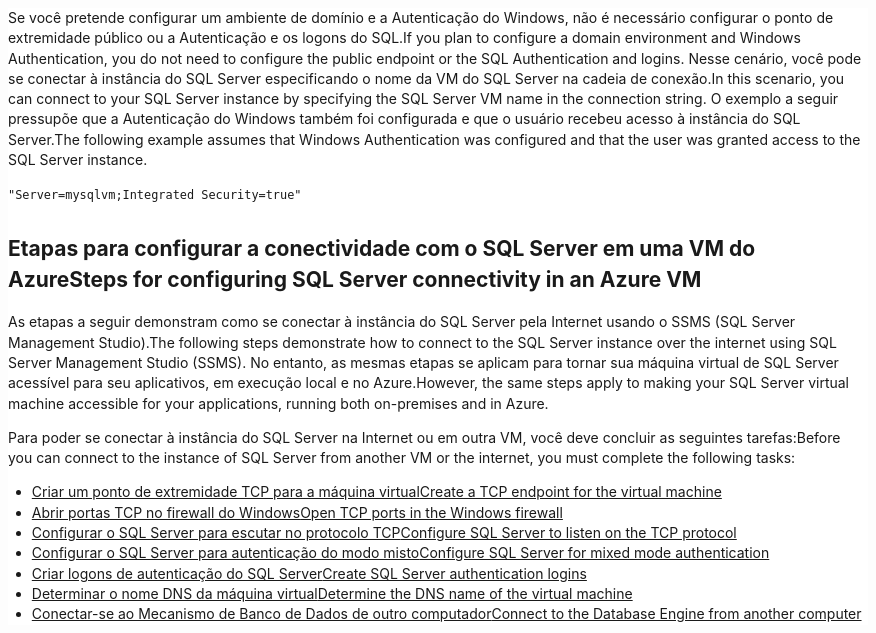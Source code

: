 <span data-ttu-id="b2e37-151">Se você pretende configurar um ambiente de domínio e a Autenticação do Windows, não é necessário configurar o ponto de extremidade público ou a Autenticação e os logons do SQL.</span><span class="sxs-lookup"><span data-stu-id="b2e37-151">If you plan to configure a domain environment and Windows Authentication, you do not need to configure the public endpoint or the SQL Authentication and logins.</span></span> <span data-ttu-id="b2e37-152">Nesse cenário, você pode se conectar à instância do SQL Server especificando o nome da VM do SQL Server na cadeia de conexão.</span><span class="sxs-lookup"><span data-stu-id="b2e37-152">In this scenario, you can connect to your SQL Server instance by specifying the SQL Server VM name in the connection string.</span></span> <span data-ttu-id="b2e37-153">O exemplo a seguir pressupõe que a Autenticação do Windows também foi configurada e que o usuário recebeu acesso à instância do SQL Server.</span><span class="sxs-lookup"><span data-stu-id="b2e37-153">The following example assumes that Windows Authentication was configured and that the user was granted access to the SQL Server instance.</span></span>

    "Server=mysqlvm;Integrated Security=true"

## <a name="steps-for-configuring-sql-server-connectivity-in-an-azure-vm"></a><span data-ttu-id="b2e37-154">Etapas para configurar a conectividade com o SQL Server em uma VM do Azure</span><span class="sxs-lookup"><span data-stu-id="b2e37-154">Steps for configuring SQL Server connectivity in an Azure VM</span></span>
<span data-ttu-id="b2e37-155">As etapas a seguir demonstram como se conectar à instância do SQL Server pela Internet usando o SSMS (SQL Server Management Studio).</span><span class="sxs-lookup"><span data-stu-id="b2e37-155">The following steps demonstrate how to connect to the SQL Server instance over the internet using SQL Server Management Studio (SSMS).</span></span> <span data-ttu-id="b2e37-156">No entanto, as mesmas etapas se aplicam para tornar sua máquina virtual de SQL Server acessível para seu aplicativos, em execução local e no Azure.</span><span class="sxs-lookup"><span data-stu-id="b2e37-156">However, the same steps apply to making your SQL Server virtual machine accessible for your applications, running both on-premises and in Azure.</span></span>

<span data-ttu-id="b2e37-157">Para poder se conectar à instância do SQL Server na Internet ou em outra VM, você deve concluir as seguintes tarefas:</span><span class="sxs-lookup"><span data-stu-id="b2e37-157">Before you can connect to the instance of SQL Server from another VM or the internet, you must complete the following tasks:</span></span>

* [<span data-ttu-id="b2e37-158">Criar um ponto de extremidade TCP para a máquina virtual</span><span class="sxs-lookup"><span data-stu-id="b2e37-158">Create a TCP endpoint for the virtual machine</span></span>](#create-a-tcp-endpoint-for-the-virtual-machine)
* [<span data-ttu-id="b2e37-159">Abrir portas TCP no firewall do Windows</span><span class="sxs-lookup"><span data-stu-id="b2e37-159">Open TCP ports in the Windows firewall</span></span>](#open-tcp-ports-in-the-windows-firewall-for-the-default-instance-of-the-database-engine)
* [<span data-ttu-id="b2e37-160">Configurar o SQL Server para escutar no protocolo TCP</span><span class="sxs-lookup"><span data-stu-id="b2e37-160">Configure SQL Server to listen on the TCP protocol</span></span>](#configure-sql-server-to-listen-on-the-tcp-protocol)
* [<span data-ttu-id="b2e37-161">Configurar o SQL Server para autenticação do modo misto</span><span class="sxs-lookup"><span data-stu-id="b2e37-161">Configure SQL Server for mixed mode authentication</span></span>](#configure-sql-server-for-mixed-mode-authentication)
* [<span data-ttu-id="b2e37-162">Criar logons de autenticação do SQL Server</span><span class="sxs-lookup"><span data-stu-id="b2e37-162">Create SQL Server authentication logins</span></span>](#create-sql-server-authentication-logins)
* [<span data-ttu-id="b2e37-163">Determinar o nome DNS da máquina virtual</span><span class="sxs-lookup"><span data-stu-id="b2e37-163">Determine the DNS name of the virtual machine</span></span>](#determine-the-dns-name-of-the-virtual-machine)
* [<span data-ttu-id="b2e37-164">Conectar-se ao Mecanismo de Banco de Dados de outro computador</span><span class="sxs-lookup"><span data-stu-id="b2e37-164">Connect to the Database Engine from another computer</span></span>](#connect-to-the-database-engine-from-another-computer)

